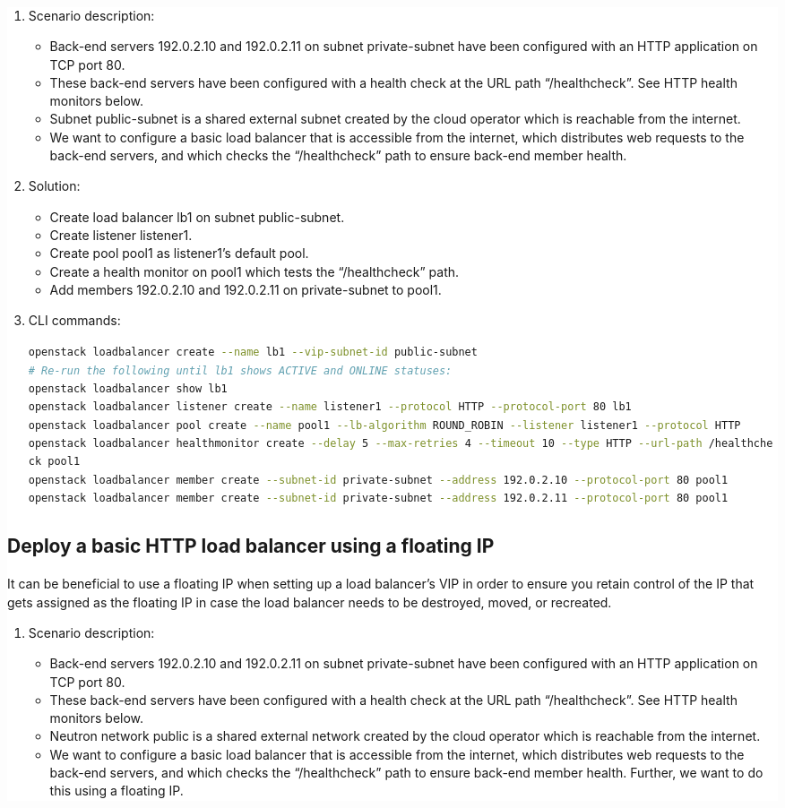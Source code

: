 1. Scenario description:

   * Back-end servers 192.0.2.10 and 192.0.2.11 on subnet private-subnet have been configured with an HTTP application on TCP port 80.
   * These back-end servers have been configured with a health check at the URL path “/healthcheck”. See HTTP health monitors below.
   * Subnet public-subnet is a shared external subnet created by the cloud operator which is reachable from the internet.
   * We want to configure a basic load balancer that is accessible from the internet, which distributes web requests to the back-end servers, and which checks the “/healthcheck” path to ensure back-end member health.

1. Solution:

   * Create load balancer lb1 on subnet public-subnet.
   * Create listener listener1.
   * Create pool pool1 as listener1’s default pool.
   * Create a health monitor on pool1 which tests the “/healthcheck” path.
   * Add members 192.0.2.10 and 192.0.2.11 on private-subnet to pool1.

1. CLI commands:

    ```sh
    openstack loadbalancer create --name lb1 --vip-subnet-id public-subnet
    # Re-run the following until lb1 shows ACTIVE and ONLINE statuses:
    openstack loadbalancer show lb1
    openstack loadbalancer listener create --name listener1 --protocol HTTP --protocol-port 80 lb1
    openstack loadbalancer pool create --name pool1 --lb-algorithm ROUND_ROBIN --listener listener1 --protocol HTTP
    openstack loadbalancer healthmonitor create --delay 5 --max-retries 4 --timeout 10 --type HTTP --url-path /healthcheck pool1
    openstack loadbalancer member create --subnet-id private-subnet --address 192.0.2.10 --protocol-port 80 pool1
    openstack loadbalancer member create --subnet-id private-subnet --address 192.0.2.11 --protocol-port 80 pool1
    ```

## Deploy a basic HTTP load balancer using a floating IP
It can be beneficial to use a floating IP when setting up a load balancer’s VIP in order to ensure you retain control of the IP that gets assigned as the floating IP in case the load balancer needs to be destroyed, moved, or recreated.

1. Scenario description:

   * Back-end servers 192.0.2.10 and 192.0.2.11 on subnet private-subnet have been configured with an HTTP application on TCP port 80.
   * These back-end servers have been configured with a health check at the URL path “/healthcheck”. See HTTP health monitors below.
   * Neutron network public is a shared external network created by the cloud operator which is reachable from the internet.
   * We want to configure a basic load balancer that is accessible from the internet, which distributes web requests to the back-end servers, and which checks the “/healthcheck” path to ensure back-end member health. Further, we want to do this using a floating IP.
